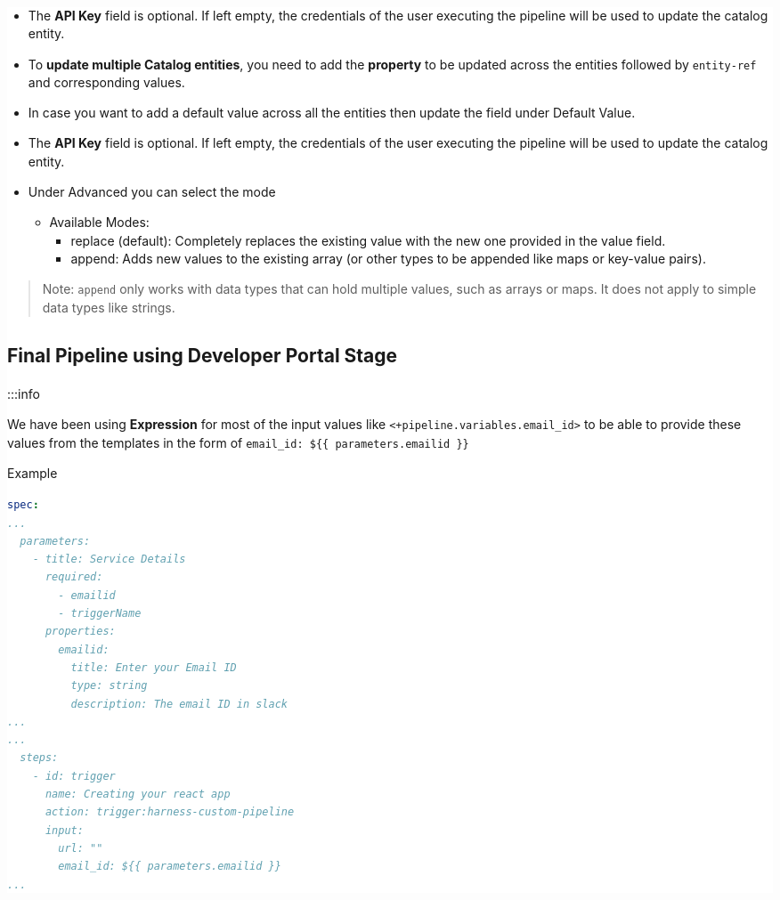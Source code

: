 - The **API Key** field is optional. If left empty, the credentials of the user executing the pipeline will be used to update the catalog entity.

</TabItem>
<TabItem value="Update Multiple Catalog Entities" label="Update Multiple Catalog Entities" default>

- To **update multiple Catalog entities**, you need to add the **property** to be updated across the entities followed by `entity-ref` and corresponding values. 

- In case you want to add a default value across all the entities then update the field under Default Value.

- The **API Key** field is optional. If left empty, the credentials of the user executing the pipeline will be used to update the catalog entity.

- Under Advanced you can select the mode 

  - Available Modes:
    - replace (default): Completely replaces the existing value with the new one provided in the value field.
    - append: Adds new values to the existing array (or other types to be appended like maps or key-value pairs).
  
> Note: `append` only works with data types that can hold multiple values, such as arrays or maps. It does not apply to simple data types like strings.

</TabItem>
</Tabs>

## Final Pipeline using Developer Portal Stage

:::info

We have been using **Expression** for most of the input values like `<+pipeline.variables.email_id>` to be able to provide these values from the templates in the form of `email_id: ${{ parameters.emailid }}` 

Example

```YAML
spec:
...
  parameters:
    - title: Service Details
      required:
        - emailid
        - triggerName
      properties:
        emailid:
          title: Enter your Email ID
          type: string
          description: The email ID in slack
...
...
  steps:
    - id: trigger
      name: Creating your react app
      action: trigger:harness-custom-pipeline
      input:
        url: ""
        email_id: ${{ parameters.emailid }}
...

```
